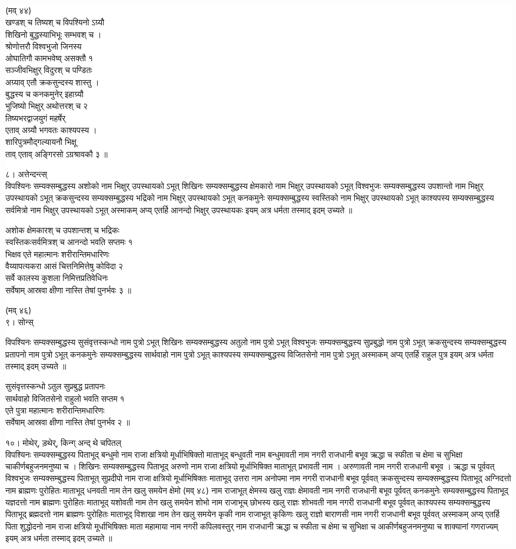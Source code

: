 (मव् ४४)  
खण्डश् च तिष्यश् च विपश्यिनो ऽग्र्यौ  
शिखिनो बुद्धस्याभिभूः सम्भवश् च ।  
श्रोणोत्तरौ विश्वभुजो जिनस्य  
ओघातिगौ कामभवेष्व् असक्तौ १  
सञ्जीवभिक्षुर् विदुरश् च पण्डितः  
अग्र्याव् एतौ क्रकसुन्दस्य शास्तु ।  
बुद्धस्य च कनकमुनेर् इहाग्र्यौ  
भुजिष्यो भिक्षुर् अथोत्तरश् च २  
तिष्यभरद्वाजयुगं महर्षेर्  
एताव् अग्र्यौ भगवतः काश्यपस्य ।  
शारिपुत्रमौद्गल्यायनौ भिक्षू  
ताव् एताव् अङ्गिरसो ऽग्रश्रावकौ ३ ॥  
  
८। अत्तेन्दन्त्स्  
विपश्यिनः सम्यक्सम्बुद्धस्य अशोको नाम भिक्षुर् उपस्थायको ऽभूत् शिखिनः सम्यक्सम्बुद्धस्य क्षेमकारो नाम भिक्षुर् उपस्थायको ऽभूत् विश्वभुजः सम्यक्सम्बुद्धस्य उपशान्तो नाम भिक्षुर् उपस्थायको ऽभूत् क्रकसुन्दस्य सम्यक्सम्बुद्धस्य भद्रिको नाम भिक्षुर् उपस्थायको ऽभूत् कनकमुनेः सम्यक्सम्बुद्धस्य स्वस्तिको नाम भिक्षुर् उपस्थायको ऽभूत् काश्यपस्य सम्यक्सम्बुद्धस्य सर्वमित्रो नाम भिक्षुर् उपस्थायको ऽभूत् अस्माकम् अप्य् एतर्हि आनन्दो भिक्षुर् उपस्थायकः इयम् अत्र धर्मता तस्माद् इदम् उच्यते ॥  
  
अशोक क्षेमकारश् च उपशान्तश् च भद्रिकः  
स्वस्तिकःसर्वमित्रश् च आनन्दो भवति सप्तमः १  
भिक्षव एते महात्मानः शरीरान्तिमधारिणः  
वैय्यापत्यकरा आसं चित्तनिमित्तेषु कोविदा २  
सर्वे कालस्य कुशला निमित्तप्रतिवेधिनः  
सर्वेषाम् आस्रवा क्षीणा नास्ति तेषां पुनर्भवः ३ ॥  
  
(मव् ४६)  
९। सोन्स्  
  
विपश्यिनः सम्यक्सम्बुद्धस्य सुसंवृत्तस्कन्धो नाम पुत्रो ऽभूत् शिखिनः सम्यक्सम्बुद्धस्य अतुलो नाम पुत्रो ऽभूत् विश्वभुजः सम्यक्सम्बुद्धस्य सुप्रबुद्धो नाम पुत्रो ऽभूत् क्रकसुन्दस्य सम्यक्सम्बुद्धस्य प्रतापनो नाम पुत्रो ऽभूत् कनकमुनेः सम्यक्सम्बुद्धस्य सार्थवाहो नाम पुत्रो ऽभूत् काश्यपस्य सम्यक्सम्बुद्धस्य विजितसेनो नाम पुत्रो ऽभूत् अस्माकम् अप्य् एतर्हि राहुल पुत्र इयम् अत्र धर्मता तस्माद् इदम् उच्यते ॥  
  
सुसंवृत्तस्कन्धो ऽतुल सुप्रबुद्ध प्रतापनः  
सार्थवाहो विजितसेनो राहुलो भवति सप्तम १  
एते पुत्रा महात्मानः शरीरान्तिमधारिणः  
सर्वेषाम् आस्रवा क्षीणा नास्ति तेषां पुनर्भव २ ॥  
  
१०। मोथेर्, ड़थेर्, किन्ग् अन्द् थे चपितल्  
विपश्यिनः सम्यक्सम्बुद्धस्य पिताभूद् बन्धुमो नाम राजा क्षत्रियो मूर्धाभिषिक्तो माताभूद् बन्धुवती नाम बन्धुमावती नाम नगरी राजधानी बभूव ऋद्धा च स्फीता च क्षेमा च सुभिक्षा चाकीर्णबहुजनमनुष्या च । शिखिनः सम्यक्सम्बुद्धस्य पिताभूद् अरुणो नाम राजा क्षत्रियो मूर्धाभिषिक्त माताभूत् प्रभावती नाम । अरुणावती नाम नगरी राजधानी बभूव । ऋद्धा च पूर्ववत् विश्वभुजः सम्यक्सम्बुद्धस्य पिताभूत् सुप्रदीपो नाम राजा क्षत्रियो मूर्धाभिषिक्तः माताभूद् उत्तरा नाम अनोपमा नाम नगरी राजधानी बभूव पूर्ववत् क्रकसुन्दस्य सम्यक्सम्बुद्धस्य पिताभूद् अग्निदत्तो नाम ब्राह्मणः पुरोहितः माताभूद् धनवती नाम तेन खलु समयेन क्षेमो (मव् ४८) नाम राजाभूत् क्षेमस्य खलु राज्ञः क्षेमावती नाम नगरी राजधानी बभूव पूर्ववत् कनकमुनेः सम्यक्सम्बुद्धस्य पिताभूद् यज्ञदत्तो नाम ब्राह्मणः पुरोहितः माताभूद् यशोवती नाम तेन खलु समयेन शोभो नाम राजाभूच् छोभस्य खलु राज्ञः शोभवती नाम नगरी राजधानी बभूव पूर्ववत् काश्यपस्य सम्यक्सम्बुद्धस्य पिताभूद् ब्रह्मदत्तो नाम ब्राह्मणः पुरोहितः माताभूद् विशाखा नाम तेन खलु समयेन कृकी नाम राजाभूत् कृकिणः खलु राज्ञो बाराणसी नाम नगरी राजधानी बभूव पूर्ववत् अस्माकम् अप्य् एतर्हि पिता शुद्धोदनो नाम राजा क्षत्रियो मूर्धाभिषिक्तः माता महामाया नाम नगरी कपिलवस्तुर् नाम राजधानी ऋद्धा च स्फीता च क्षेमा च सुभिक्षा च आकीर्णबहुजनमनुष्या च शाक्यानां गणराज्यम् इयम् अत्र धर्मता तस्माद् इदम् उच्यते ॥  
  